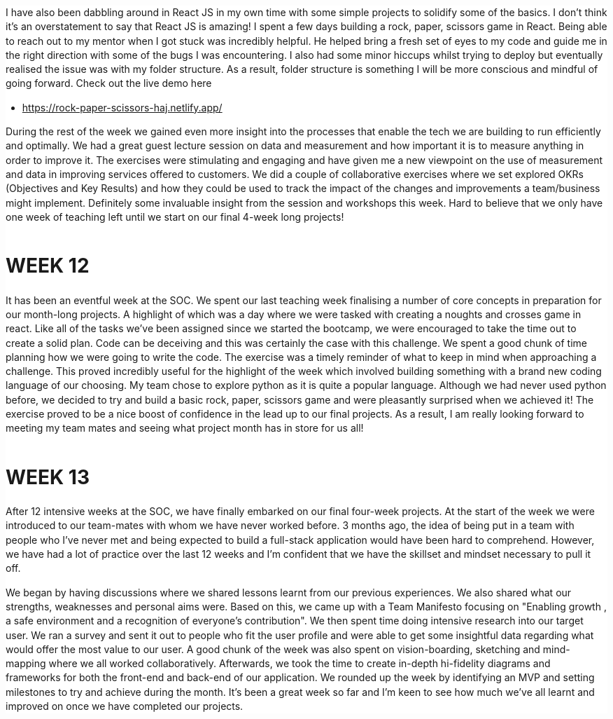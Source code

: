 I have also been dabbling around in React JS in my own time with some simple projects to solidify some of the basics. I don’t think it’s an overstatement to say that React JS is amazing! I spent a few days building a rock, paper, scissors game in React. Being able to reach out to my mentor when I got stuck was incredibly helpful. He helped bring a fresh set of eyes to my code and guide me in the right direction with some of the bugs I was encountering. I also had some minor hiccups whilst trying to deploy but eventually realised the issue was with my folder structure. As a result, folder structure is something I will be more conscious and mindful of going forward. Check out the live demo here 
- https://rock-paper-scissors-haj.netlify.app/ 

During the rest of the week we gained even more insight into the processes that enable the tech we are building to run efficiently and optimally. We had a great guest lecture session on data and measurement and how important it is to measure anything in order to improve it. The exercises were stimulating and engaging and have given me a new viewpoint on the use of measurement and data in improving services offered to customers. We did a couple of collaborative exercises where we set explored OKRs (Objectives and Key Results) and how they could be used to track the impact of the changes and improvements a team/business might implement. Definitely some invaluable insight from the session and workshops this week. Hard to believe that we only have one week of teaching left until we start on our final 4-week long projects! 

# WEEK 12
It has been an eventful week at the SOC. We spent our last teaching week finalising a number of core concepts in preparation for our month-long projects. A highlight of which was a day where we were tasked with creating a noughts and crosses game in react. Like all of the tasks we’ve been assigned since we started the bootcamp, we were encouraged to take the time out to create a solid plan. Code can be deceiving and this was certainly the case with this challenge. We spent a good chunk of time planning how we were going to write the code. The exercise was a timely reminder of what to keep in mind when approaching a challenge. This proved incredibly useful for the highlight of the week which involved building something with a brand new coding language of our choosing. My team chose to explore python as it is quite a popular language. Although we had never used python before, we decided to try and build a basic rock, paper, scissors game and were pleasantly surprised when we achieved it! The exercise proved to be a nice boost of confidence in the lead up to our final projects. As a result, I am really looking forward to meeting my team mates and seeing what project month has in store for us all! 

# WEEK 13
After 12 intensive weeks at the SOC, we have finally embarked on our final four-week projects. At the start of the week we were introduced to our team-mates with whom we have never worked before. 3 months ago, the idea of being put in a team with people who I’ve never met and being expected to build a full-stack application would have been hard to comprehend. However, we have had a lot of practice over the last 12 weeks and I’m confident that we have the skillset and mindset necessary to pull it off. 

We began by having discussions where we shared lessons learnt from our previous experiences. We also shared what our strengths, weaknesses and personal aims were. 
Based on this, we came up with a Team Manifesto focusing on "Enabling growth , a safe environment and a recognition of everyone’s contribution". We then spent time doing intensive research into our target user. We ran a survey and sent it out to people who fit the user profile and were able to get some insightful data regarding what would offer the most value to our user. A good chunk of the week was also spent on vision-boarding, sketching and mind-mapping where we all worked collaboratively. Afterwards, we took the time to create in-depth hi-fidelity diagrams and frameworks for both the front-end and back-end of our application. We rounded up the week by identifying an MVP and setting milestones to try and achieve during the month. It’s been a great week so far and I’m keen to see how much we’ve all learnt and improved on once we have completed our projects.
